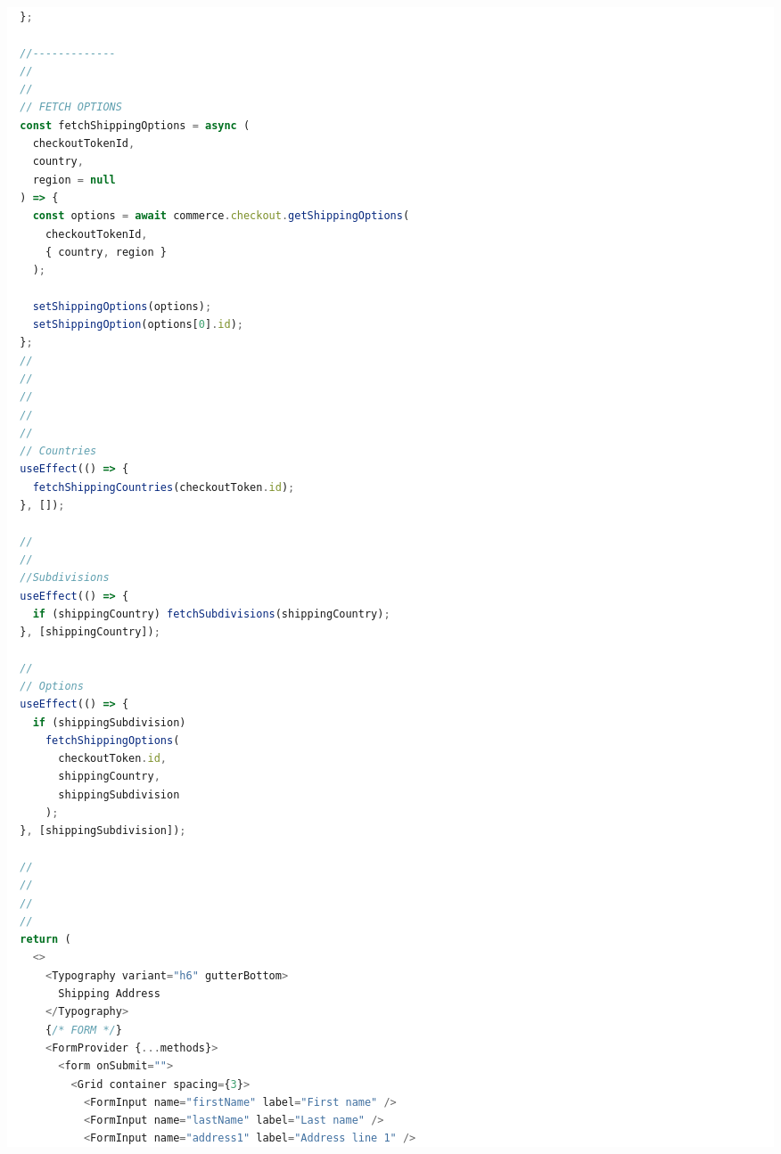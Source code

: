 ```javascript
  };

  //-------------
  //
  //
  // FETCH OPTIONS
  const fetchShippingOptions = async (
    checkoutTokenId,
    country,
    region = null
  ) => {
    const options = await commerce.checkout.getShippingOptions(
      checkoutTokenId,
      { country, region }
    );

    setShippingOptions(options);
    setShippingOption(options[0].id);
  };
  //
  //
  //
  //
  //
  // Countries
  useEffect(() => {
    fetchShippingCountries(checkoutToken.id);
  }, []);

  //
  //
  //Subdivisions
  useEffect(() => {
    if (shippingCountry) fetchSubdivisions(shippingCountry);
  }, [shippingCountry]);

  //
  // Options
  useEffect(() => {
    if (shippingSubdivision)
      fetchShippingOptions(
        checkoutToken.id,
        shippingCountry,
        shippingSubdivision
      );
  }, [shippingSubdivision]);

  //
  //
  //
  //
  return (
    <>
      <Typography variant="h6" gutterBottom>
        Shipping Address
      </Typography>
      {/* FORM */}
      <FormProvider {...methods}>
        <form onSubmit="">
          <Grid container spacing={3}>
            <FormInput name="firstName" label="First name" />
            <FormInput name="lastName" label="Last name" />
            <FormInput name="address1" label="Address line 1" />
```